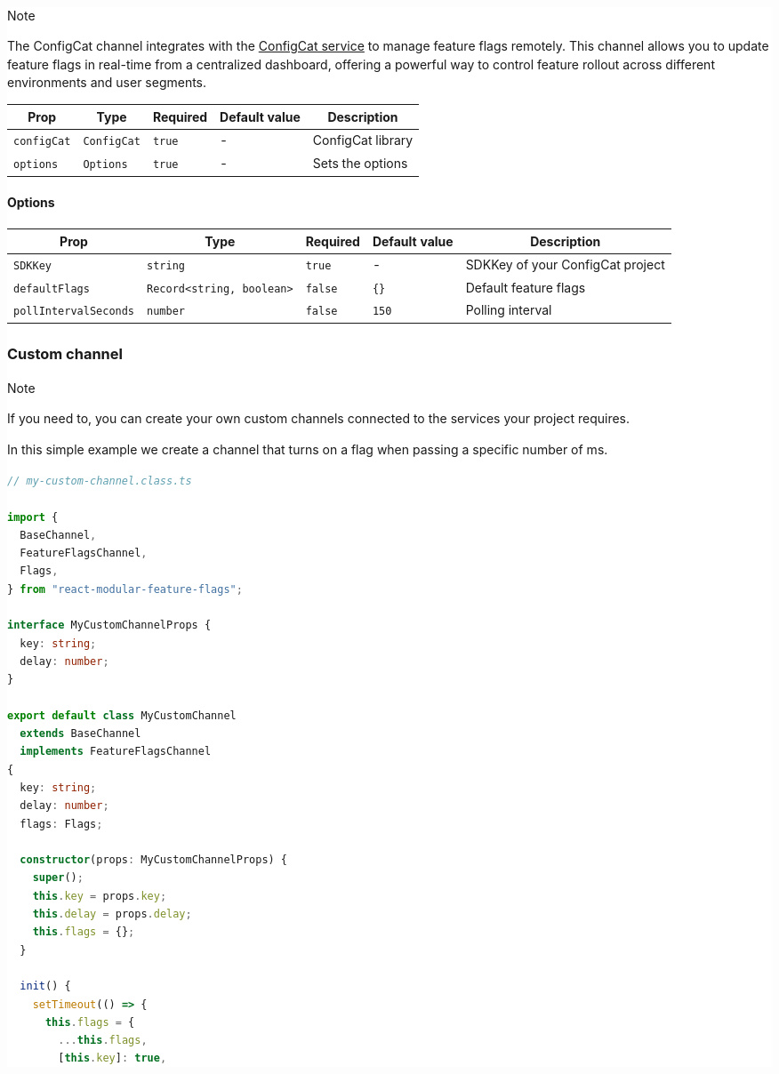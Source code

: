 > [!NOTE]  
> The ConfigCat channel integrates with the [ConfigCat service](https://configcat.com/) to manage feature flags remotely. This channel allows you to update feature flags in real-time from a centralized dashboard, offering a powerful way to control feature rollout across different environments and user segments.

| Prop        | Type        | Required | Default value | Description       |
| ----------- | ----------- | -------- | ------------- | ----------------- |
| `configCat` | `ConfigCat` | `true`   | -             | ConfigCat library |
| `options`   | `Options`   | `true`   | -             | Sets the options  |

#### Options

| Prop                  | Type                      | Required | Default value | Description                      |
| --------------------- | ------------------------- | -------- | ------------- | -------------------------------- |
| `SDKKey`              | `string`                  | `true`   | -             | SDKKey of your ConfigCat project |
| `defaultFlags`        | `Record<string, boolean>` | `false`  | `{}`          | Default feature flags            |
| `pollIntervalSeconds` | `number`                  | `false`  | `150`         | Polling interval                 |

### Custom channel

> [!NOTE]  
> If you need to, you can create your own custom channels connected to the services your project requires.
>
> In this simple example we create a channel that turns on a flag when passing a specific number of ms.

```ts
// my-custom-channel.class.ts

import {
  BaseChannel,
  FeatureFlagsChannel,
  Flags,
} from "react-modular-feature-flags";

interface MyCustomChannelProps {
  key: string;
  delay: number;
}

export default class MyCustomChannel
  extends BaseChannel
  implements FeatureFlagsChannel
{
  key: string;
  delay: number;
  flags: Flags;

  constructor(props: MyCustomChannelProps) {
    super();
    this.key = props.key;
    this.delay = props.delay;
    this.flags = {};
  }

  init() {
    setTimeout(() => {
      this.flags = {
        ...this.flags,
        [this.key]: true,
```